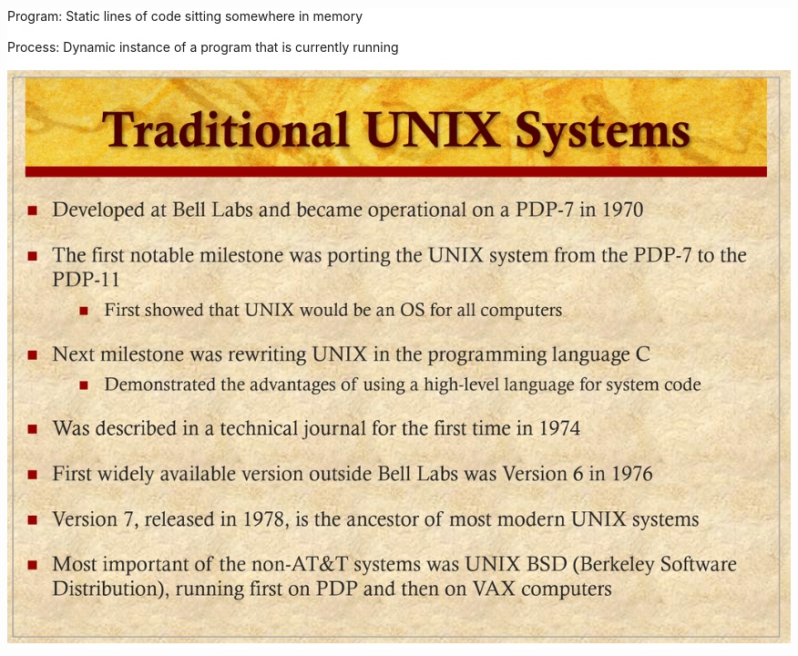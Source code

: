 Program: Static lines of code sitting somewhere in memory  

Process: Dynamic instance of a program that is currently running  

![Alt text](img/Lecture01/image-36.png)  
